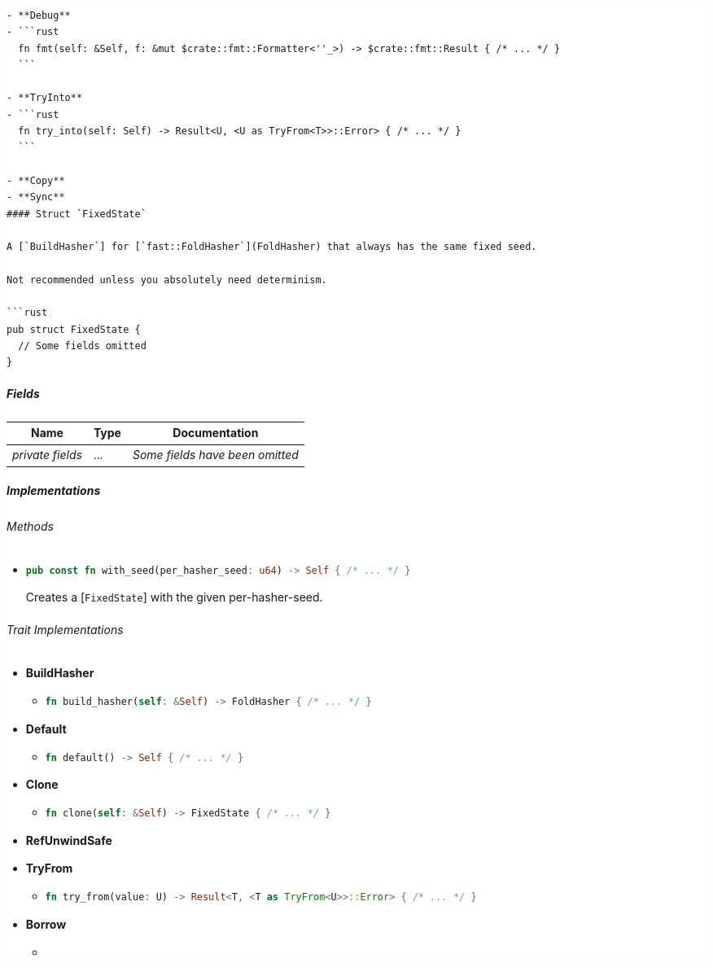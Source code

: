   ```
- **Debug**
  - ```rust
    fn fmt(self: &Self, f: &mut $crate::fmt::Formatter<''_>) -> $crate::fmt::Result { /* ... */ }
    ```

- **TryInto**
  - ```rust
    fn try_into(self: Self) -> Result<U, <U as TryFrom<T>>::Error> { /* ... */ }
    ```

- **Copy**
- **Sync**
#### Struct `FixedState`

A [`BuildHasher`] for [`fast::FoldHasher`](FoldHasher) that always has the same fixed seed.

Not recommended unless you absolutely need determinism.

```rust
pub struct FixedState {
    // Some fields omitted
}
```

##### Fields

| Name | Type | Documentation |
|------|------|---------------|
| *private fields* | ... | *Some fields have been omitted* |

##### Implementations

###### Methods

- ```rust
  pub const fn with_seed(per_hasher_seed: u64) -> Self { /* ... */ }
  ```
  Creates a [`FixedState`] with the given per-hasher-seed.

###### Trait Implementations

- **BuildHasher**
  - ```rust
    fn build_hasher(self: &Self) -> FoldHasher { /* ... */ }
    ```

- **Default**
  - ```rust
    fn default() -> Self { /* ... */ }
    ```

- **Clone**
  - ```rust
    fn clone(self: &Self) -> FixedState { /* ... */ }
    ```

- **RefUnwindSafe**
- **TryFrom**
  - ```rust
    fn try_from(value: U) -> Result<T, <T as TryFrom<U>>::Error> { /* ... */ }
    ```

- **Borrow**
  - ```rust
  ```